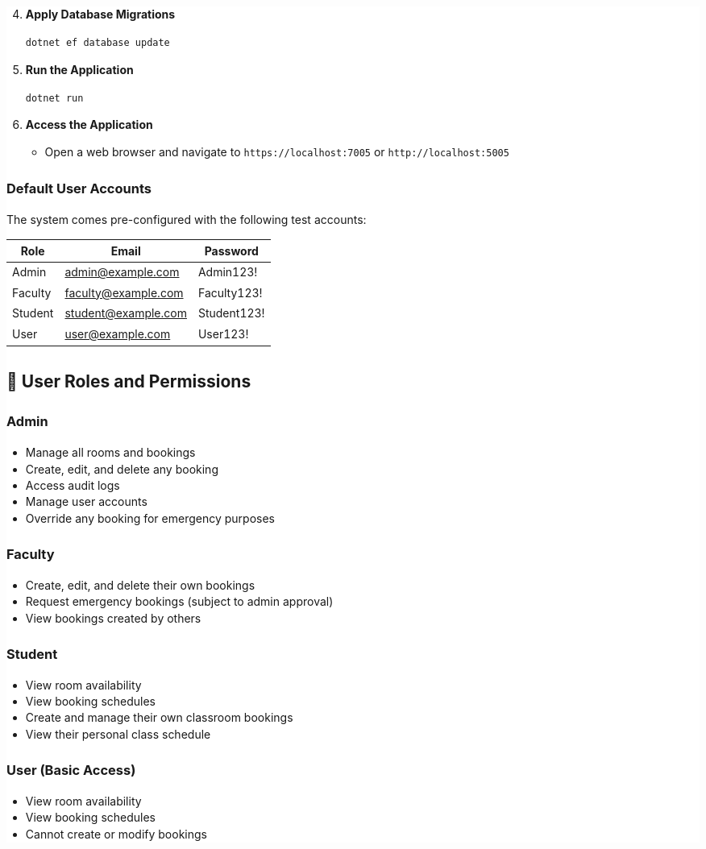 4. **Apply Database Migrations**
   ```bash
   dotnet ef database update
   ```
   
5. **Run the Application**
   ```bash
   dotnet run
   ```

6. **Access the Application**
   - Open a web browser and navigate to `https://localhost:7005` or `http://localhost:5005`

### Default User Accounts

The system comes pre-configured with the following test accounts:

| Role | Email | Password |
|------|-------|----------|
| Admin | admin@example.com | Admin123! |
| Faculty | faculty@example.com | Faculty123! |
| Student | student@example.com | Student123! |
| User | user@example.com | User123! |

## 👥 User Roles and Permissions

### Admin
- Manage all rooms and bookings
- Create, edit, and delete any booking
- Access audit logs
- Manage user accounts
- Override any booking for emergency purposes

### Faculty
- Create, edit, and delete their own bookings
- Request emergency bookings (subject to admin approval)
- View bookings created by others

### Student
- View room availability
- View booking schedules
- Create and manage their own classroom bookings
- View their personal class schedule

### User (Basic Access)
- View room availability
- View booking schedules
- Cannot create or modify bookings
